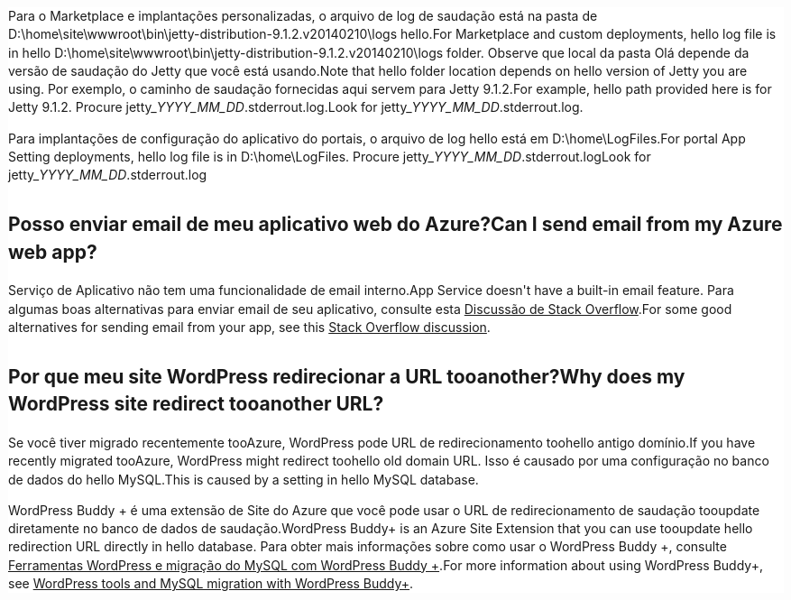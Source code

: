 <span data-ttu-id="d27fb-212">Para o Marketplace e implantações personalizadas, o arquivo de log de saudação está na pasta de D:\home\site\wwwroot\bin\jetty-distribution-9.1.2.v20140210\logs hello.</span><span class="sxs-lookup"><span data-stu-id="d27fb-212">For Marketplace and custom deployments, hello log file is in hello D:\home\site\wwwroot\bin\jetty-distribution-9.1.2.v20140210\logs folder.</span></span> <span data-ttu-id="d27fb-213">Observe que local da pasta Olá depende da versão de saudação do Jetty que você está usando.</span><span class="sxs-lookup"><span data-stu-id="d27fb-213">Note that hello folder location depends on hello version of Jetty you are using.</span></span> <span data-ttu-id="d27fb-214">Por exemplo, o caminho de saudação fornecidas aqui servem para Jetty 9.1.2.</span><span class="sxs-lookup"><span data-stu-id="d27fb-214">For example, hello path provided here is for Jetty 9.1.2.</span></span> <span data-ttu-id="d27fb-215">Procure jetty_*YYYY_MM_DD*.stderrout.log.</span><span class="sxs-lookup"><span data-stu-id="d27fb-215">Look for jetty_*YYYY_MM_DD*.stderrout.log.</span></span>

<span data-ttu-id="d27fb-216">Para implantações de configuração do aplicativo do portais, o arquivo de log hello está em D:\home\LogFiles.</span><span class="sxs-lookup"><span data-stu-id="d27fb-216">For portal App Setting deployments, hello log file is in D:\home\LogFiles.</span></span> <span data-ttu-id="d27fb-217">Procure jetty_*YYYY_MM_DD*.stderrout.log</span><span class="sxs-lookup"><span data-stu-id="d27fb-217">Look for jetty_*YYYY_MM_DD*.stderrout.log</span></span>

## <a name="can-i-send-email-from-my-azure-web-app"></a><span data-ttu-id="d27fb-218">Posso enviar email de meu aplicativo web do Azure?</span><span class="sxs-lookup"><span data-stu-id="d27fb-218">Can I send email from my Azure web app?</span></span>

<span data-ttu-id="d27fb-219">Serviço de Aplicativo não tem uma funcionalidade de email interno.</span><span class="sxs-lookup"><span data-stu-id="d27fb-219">App Service doesn't have a built-in email feature.</span></span> <span data-ttu-id="d27fb-220">Para algumas boas alternativas para enviar email de seu aplicativo, consulte esta [Discussão de Stack Overflow](http://stackoverflow.com/questions/17666161/sending-email-from-azure).</span><span class="sxs-lookup"><span data-stu-id="d27fb-220">For some good alternatives for sending email from your app, see this [Stack Overflow discussion](http://stackoverflow.com/questions/17666161/sending-email-from-azure).</span></span>

## <a name="why-does-my-wordpress-site-redirect-tooanother-url"></a><span data-ttu-id="d27fb-221">Por que meu site WordPress redirecionar a URL tooanother?</span><span class="sxs-lookup"><span data-stu-id="d27fb-221">Why does my WordPress site redirect tooanother URL?</span></span>

<span data-ttu-id="d27fb-222">Se você tiver migrado recentemente tooAzure, WordPress pode URL de redirecionamento toohello antigo domínio.</span><span class="sxs-lookup"><span data-stu-id="d27fb-222">If you have recently migrated tooAzure, WordPress might redirect toohello old domain URL.</span></span> <span data-ttu-id="d27fb-223">Isso é causado por uma configuração no banco de dados do hello MySQL.</span><span class="sxs-lookup"><span data-stu-id="d27fb-223">This is caused by a setting in hello MySQL database.</span></span>

<span data-ttu-id="d27fb-224">WordPress Buddy + é uma extensão de Site do Azure que você pode usar o URL de redirecionamento de saudação tooupdate diretamente no banco de dados de saudação.</span><span class="sxs-lookup"><span data-stu-id="d27fb-224">WordPress Buddy+ is an Azure Site Extension that you can use tooupdate hello redirection URL directly in hello database.</span></span> <span data-ttu-id="d27fb-225">Para obter mais informações sobre como usar o WordPress Buddy +, consulte [Ferramentas WordPress e migração do MySQL com WordPress Buddy +](https://blogs.msdn.microsoft.com/azureossds/2016/12/21/wordpress-tools-and-mysql-migration-with-wordpress-buddy/).</span><span class="sxs-lookup"><span data-stu-id="d27fb-225">For more information about using WordPress Buddy+, see [WordPress tools and MySQL migration with WordPress Buddy+](https://blogs.msdn.microsoft.com/azureossds/2016/12/21/wordpress-tools-and-mysql-migration-with-wordpress-buddy/).</span></span>
